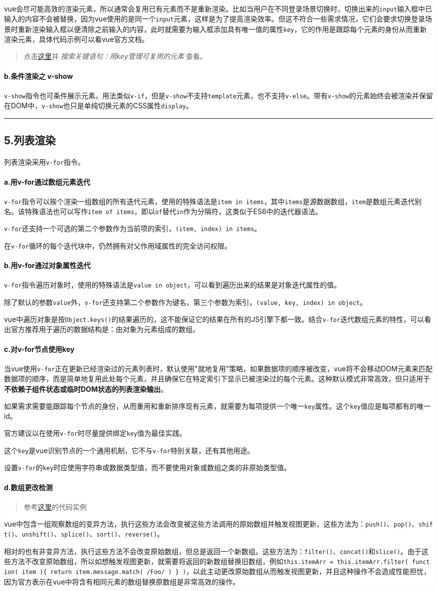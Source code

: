 vue会尽可能高效的渲染元素，所以通常会复用已有元素而不是重新渲染。比如当用户在不同登录场景切换时，切换出来的`input`输入框中已输入的内容不会被替换，因为vue使用的是同一个`input`元素，这样是为了提高渲染效率。但这不符合一些需求情况，它们会要求切换登录场景时重新渲染输入框以便清除之前输入的内容，此时就需要为输入框添加具有唯一值的属性`key`，它的作用是跟踪每个元素的身份从而重新渲染元素，具体代码示例可以看vue官方文档。

> 点击[这里](https://cn.vuejs.org/v2/guide/conditional.html)并 *搜索关键语句：用key管理可复用的元素* 查看。

#### b.条件渲染之 v-show

`v-show`指令也可条件展示元素。用法类似`v-if`，但是`v-show`不支持`template`元素，也不支持`v-else`。带有`v-show`的元素始终会被渲染并保留在DOM中，`v-show`也只是单纯切换元素的CSS属性`display`。

<hr>

## 5.列表渲染

列表渲染采用`v-for`指令。

#### a.用v-for通过数组元素迭代

`v-for`指令可以挨个渲染一组数组的所有迭代元素，使用的特殊语法是`item in items`，其中`items`是源数据数组，`item`是数组元素迭代别名。该特殊语法也可以写作`item of items`，即以`of`替代`in`作为分隔符，这类似于ES6中的迭代器语法。

`v-for`还支持一个可选的第二个参数作为当前项的索引，`(item, index) in items`。

在`v-for`循环的每个迭代块中，仍然拥有对父作用域属性的完全访问权限。

#### b.用v-for通过对象属性迭代

`v-for`指令遍历对象时，使用的特殊语法是`value in object`，可以看到遍历出来的结果是对象迭代属性的值。

除了默认的参数`value`外，`v-for`还支持第二个参数作为键名，第三个参数为索引，`(value, key, index) in object`。

vue中遍历对象是按`Object.keys()`的结果遍历的，这不能保证它的结果在所有的JS引擎下都一致。结合`v-for`迭代数组元素的特性，可以看出官方推荐用于遍历的数据结构是：由对象为元素组成的数组。

#### c.对v-for节点使用key

当vue使用`v-for`正在更新已经渲染过的元素列表时，默认使用"就地复用"策略，如果数据项的顺序被改变，vue将不会移动DOM元素来匹配数据项的顺序，而是简单地复用此处每个元素，并且确保它在特定索引下显示已被渲染过的每个元素。这种默认模式非常高效，但只适用于**不依赖子组件状态或临时DOM状态的列表渲染输出**。

如果需求需要能跟踪每个节点的身份，从而重用和重新排序现有元素，就需要为每项提供一个唯一`key`属性。这个`key`值应是每项都有的唯一id。

官方建议以在使用`v-for`时尽量提供绑定`key`值为最佳实践。

这个`key`是vue识别节点的一个通用机制，它不与`v-for`特别关联，还有其他用途。

设置`v-for`的`key`时应使用字符串或数据类型值，而不要使用对象或数组之类的非原始类型值。

#### d.数组更改检测

> 参考[这里](https://github.com/nitxs/private_materials/blob/master/webapck4/webpack4~vue/src/views/pages/test/TestF.vue)的代码实例

vue中包含一组观察数组的变异方法，执行这些方法会改变被这些方法调用的原始数组并触发视图更新，这些方法为：`push()`、`pop()`、`shift()`、`unshift()`、`splice()`、`sort()`、`reverse()`。

相对的也有非变异方法，执行这些方法不会改变原始数组，但总是返回一个新数组。这些方法为：`filter()`、`concat()`和`slice()`。由于这些方法不改变原始数组，所以如想触发视图更新，就需要将返回的新数组替换旧数组，例如`this.itemArr = this.itemArr.filter( function( item ){ return item.message.match( /Foo/ ) } )`，以此主动更改原始数组从而触发视图更新，并且这种操作不会造成性能担忧，因为官方表示在vue中将含有相同元素的数组替换原数组是非常高效的操作。
